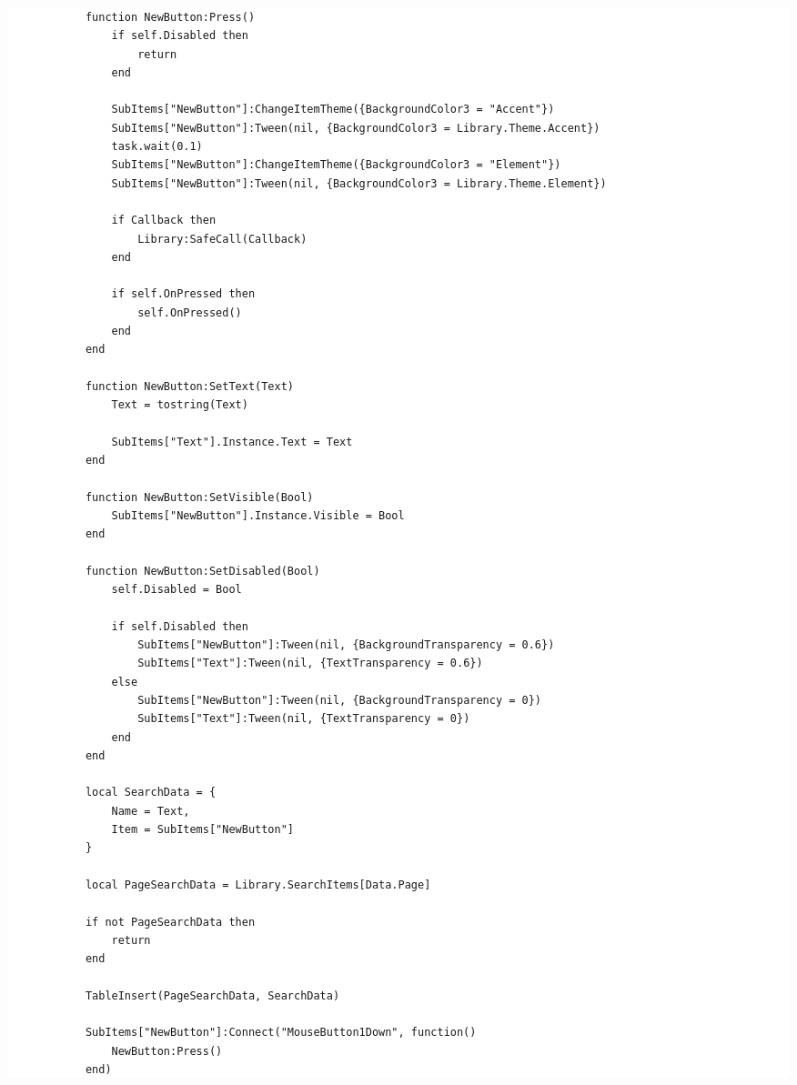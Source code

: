 				function NewButton:Press()
					if self.Disabled then 
						return 
					end

					SubItems["NewButton"]:ChangeItemTheme({BackgroundColor3 = "Accent"})
					SubItems["NewButton"]:Tween(nil, {BackgroundColor3 = Library.Theme.Accent})
					task.wait(0.1)
					SubItems["NewButton"]:ChangeItemTheme({BackgroundColor3 = "Element"})
					SubItems["NewButton"]:Tween(nil, {BackgroundColor3 = Library.Theme.Element})

					if Callback then 
						Library:SafeCall(Callback)
					end

					if self.OnPressed then 
						self.OnPressed()
					end
				end

				function NewButton:SetText(Text)
					Text = tostring(Text)

					SubItems["Text"].Instance.Text = Text
				end

				function NewButton:SetVisible(Bool)
					SubItems["NewButton"].Instance.Visible = Bool
				end

				function NewButton:SetDisabled(Bool)
					self.Disabled = Bool

					if self.Disabled then 
						SubItems["NewButton"]:Tween(nil, {BackgroundTransparency = 0.6})
						SubItems["Text"]:Tween(nil, {TextTransparency = 0.6})
					else
						SubItems["NewButton"]:Tween(nil, {BackgroundTransparency = 0})
						SubItems["Text"]:Tween(nil, {TextTransparency = 0})
					end
				end

				local SearchData = {
					Name = Text,
					Item = SubItems["NewButton"]
				}

				local PageSearchData = Library.SearchItems[Data.Page]

				if not PageSearchData then 
					return 
				end

				TableInsert(PageSearchData, SearchData)

				SubItems["NewButton"]:Connect("MouseButton1Down", function()
					NewButton:Press()
				end)
